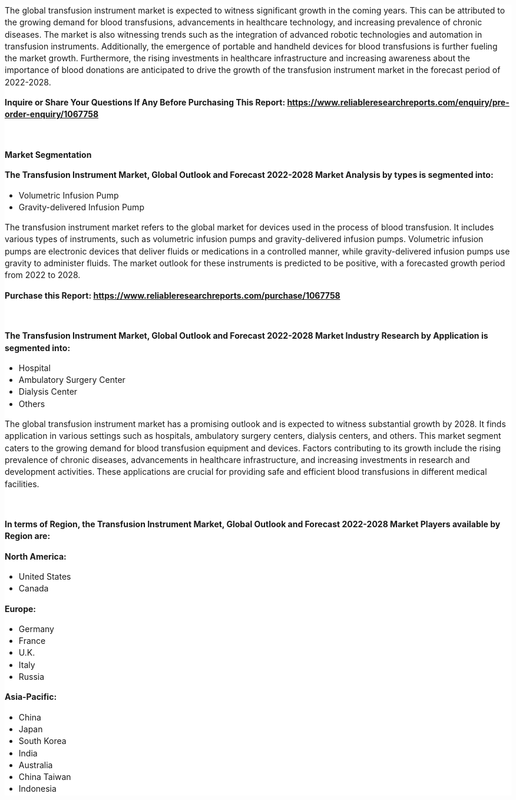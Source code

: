 <p><p>The global transfusion instrument market is expected to witness significant growth in the coming years. This can be attributed to the growing demand for blood transfusions, advancements in healthcare technology, and increasing prevalence of chronic diseases. The market is also witnessing trends such as the integration of advanced robotic technologies and automation in transfusion instruments. Additionally, the emergence of portable and handheld devices for blood transfusions is further fueling the market growth. Furthermore, the rising investments in healthcare infrastructure and increasing awareness about the importance of blood donations are anticipated to drive the growth of the transfusion instrument market in the forecast period of 2022-2028.</p></p>
<p><strong>Inquire or Share Your Questions If Any Before Purchasing This Report: <a href="https://www.reliableresearchreports.com/enquiry/pre-order-enquiry/1067758">https://www.reliableresearchreports.com/enquiry/pre-order-enquiry/1067758</a></strong></p>
<p>&nbsp;</p>
<p><strong>Market Segmentation</strong></p>
<p><strong>The Transfusion Instrument Market, Global Outlook and Forecast 2022-2028 Market Analysis by types is segmented into:</strong></p>
<p><ul><li>Volumetric Infusion Pump</li><li>Gravity-delivered Infusion Pump</li></ul></p>
<p><p>The transfusion instrument market refers to the global market for devices used in the process of blood transfusion. It includes various types of instruments, such as volumetric infusion pumps and gravity-delivered infusion pumps. Volumetric infusion pumps are electronic devices that deliver fluids or medications in a controlled manner, while gravity-delivered infusion pumps use gravity to administer fluids. The market outlook for these instruments is predicted to be positive, with a forecasted growth period from 2022 to 2028.</p></p>
<p><strong>Purchase this Report:&nbsp;<a href="https://www.reliableresearchreports.com/purchase/1067758">https://www.reliableresearchreports.com/purchase/1067758</a></strong></p>
<p>&nbsp;</p>
<p><strong>The Transfusion Instrument Market, Global Outlook and Forecast 2022-2028 Market Industry Research by Application is segmented into:</strong></p>
<p><ul><li>Hospital</li><li>Ambulatory Surgery Center</li><li>Dialysis Center</li><li>Others</li></ul></p>
<p><p>The global transfusion instrument market has a promising outlook and is expected to witness substantial growth by 2028. It finds application in various settings such as hospitals, ambulatory surgery centers, dialysis centers, and others. This market segment caters to the growing demand for blood transfusion equipment and devices. Factors contributing to its growth include the rising prevalence of chronic diseases, advancements in healthcare infrastructure, and increasing investments in research and development activities. These applications are crucial for providing safe and efficient blood transfusions in different medical facilities.</p></p>
<p>&nbsp;</p>
<p><strong>In terms of Region, the Transfusion Instrument Market, Global Outlook and Forecast 2022-2028 Market Players available by Region are:</strong></p>
<p>
    <p> <strong> North America: </strong>
        <ul>
            <li>United States</li>
            <li>Canada</li>
        </ul>
        </p> 
    <p> <strong> Europe: </strong>
        <ul>
            <li>Germany</li>
            <li>France</li>
            <li>U.K.</li>
            <li>Italy</li>
            <li>Russia</li>
        </ul>
        </p> 
    <p> <strong> Asia-Pacific: </strong>
        <ul>
            <li>China</li>
            <li>Japan</li>
            <li>South Korea</li>
            <li>India</li>
            <li>Australia</li>
            <li>China Taiwan</li>
            <li>Indonesia</li>